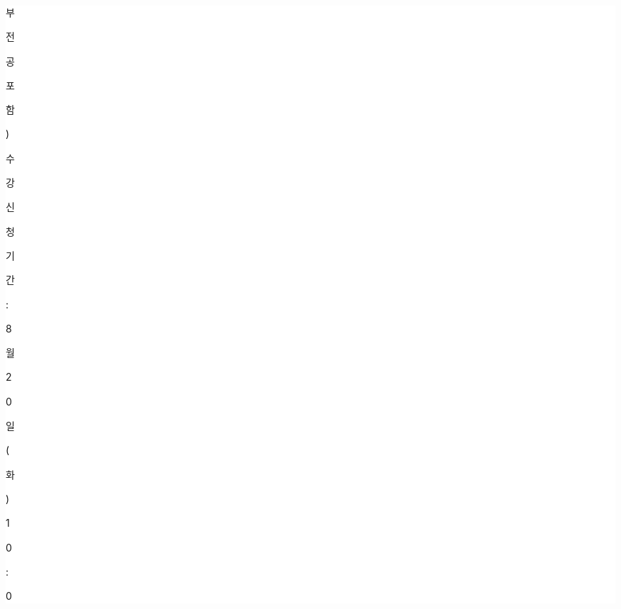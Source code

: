 
 

부

전

공

포

함

)

수

강

신

청

 

 

기

간

 

 

:

 

 

8

월

 

 

2

0

일

(

화

)

 

 

1

0

:

0
